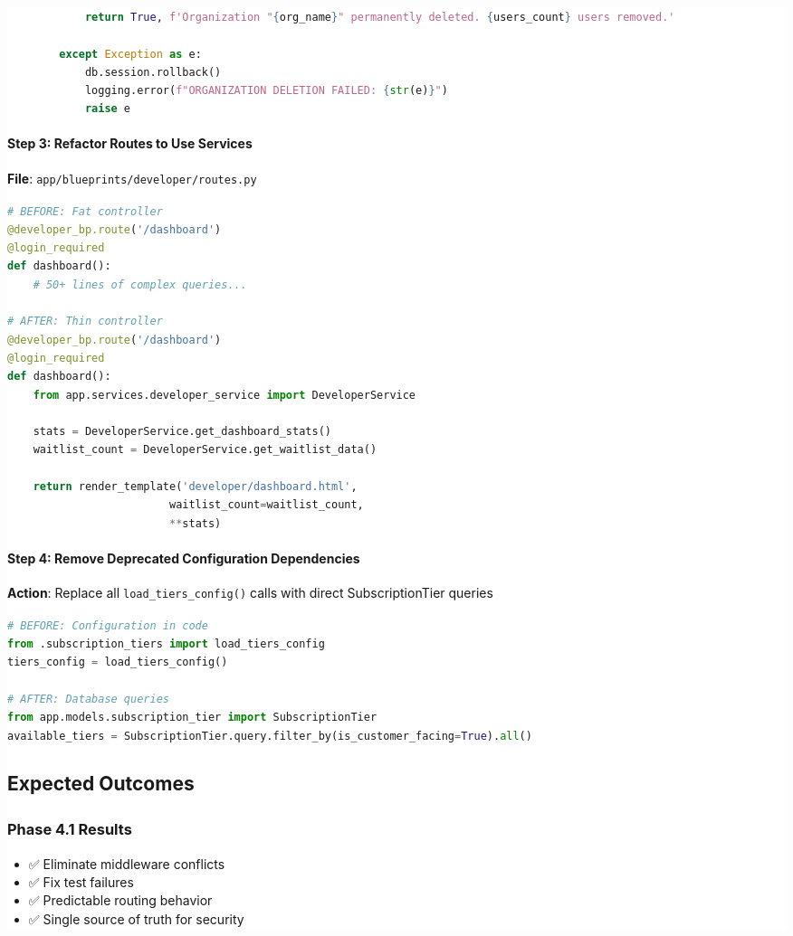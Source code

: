 ```python
            return True, f'Organization "{org_name}" permanently deleted. {users_count} users removed.'

        except Exception as e:
            db.session.rollback()
            logging.error(f"ORGANIZATION DELETION FAILED: {str(e)}")
            raise e
```

#### Step 3: Refactor Routes to Use Services
**File**: `app/blueprints/developer/routes.py`

```python
# BEFORE: Fat controller
@developer_bp.route('/dashboard')
@login_required
def dashboard():
    # 50+ lines of complex queries...

# AFTER: Thin controller
@developer_bp.route('/dashboard')
@login_required
def dashboard():
    from app.services.developer_service import DeveloperService
    
    stats = DeveloperService.get_dashboard_stats()
    waitlist_count = DeveloperService.get_waitlist_data()
    
    return render_template('developer/dashboard.html',
                         waitlist_count=waitlist_count,
                         **stats)
```

#### Step 4: Remove Deprecated Configuration Dependencies
**Action**: Replace all `load_tiers_config()` calls with direct SubscriptionTier queries

```python
# BEFORE: Configuration in code
from .subscription_tiers import load_tiers_config
tiers_config = load_tiers_config()

# AFTER: Database queries
from app.models.subscription_tier import SubscriptionTier
available_tiers = SubscriptionTier.query.filter_by(is_customer_facing=True).all()
```

## Expected Outcomes

### Phase 4.1 Results
- ✅ Eliminate middleware conflicts
- ✅ Fix test failures
- ✅ Predictable routing behavior
- ✅ Single source of truth for security

